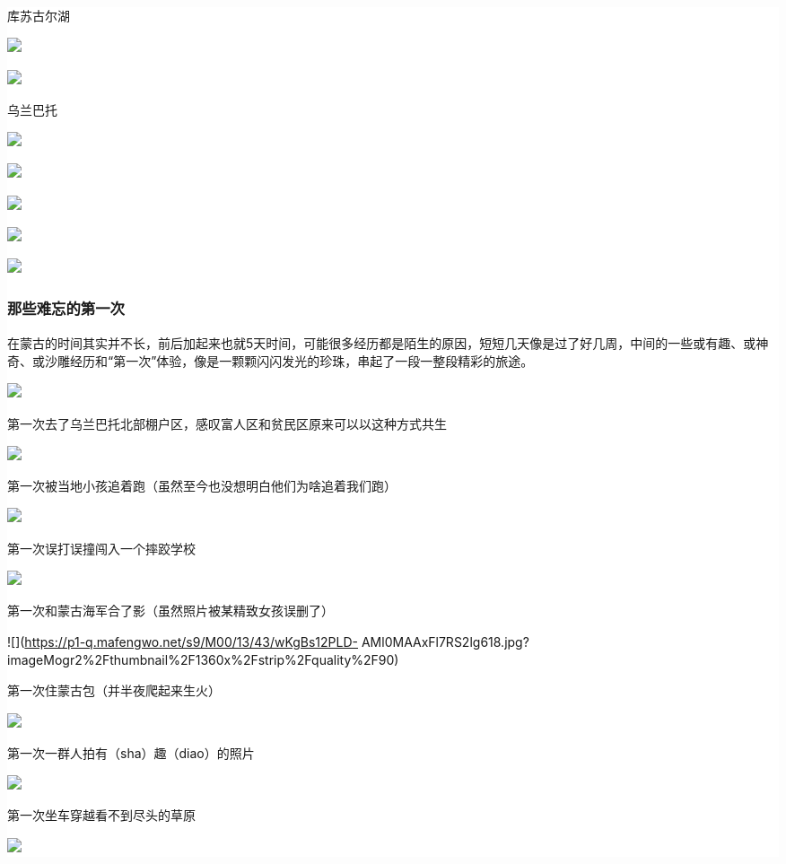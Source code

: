 库苏古尔湖

![](https://n3-q.mafengwo.net/s10/M00/AE/52/wKgBZ12POaiAEED3AAzsnNhcric204.jpg?imageMogr2%2Fthumbnail%2F1360x%2Fstrip%2Fquality%2F90)

![](https://n4-q.mafengwo.net/s13/M00/CF/78/wKgEaV2PKeiAUvN2AAxaO9Ywy7g829.jpg?imageMogr2%2Fthumbnail%2F1360x%2Fstrip%2Fquality%2F90)

乌兰巴托

![](https://n2-q.mafengwo.net/s13/M00/D4/5E/wKgEaV2POayAHtILABIXWjXfL3A552.jpg?imageMogr2%2Fthumbnail%2F1360x%2Fstrip%2Fquality%2F90)

![](https://p1-q.mafengwo.net/s13/M00/D4/60/wKgEaV2POa6ALSFaABFjBA3qsMk100.jpg?imageMogr2%2Fthumbnail%2F1360x%2Fstrip%2Fquality%2F90)

![](https://n3-q.mafengwo.net/s13/M00/D5/04/wKgEaV2POqmAakpmAA57ftOkKQo521.jpg?imageMogr2%2Fthumbnail%2F1360x%2Fstrip%2Fquality%2F90)

![](https://b1-q.mafengwo.net/s13/M00/D5/07/wKgEaV2POqqAaCQNAA4gUoUx5VA795.jpg?imageMogr2%2Fthumbnail%2F1360x%2Fstrip%2Fquality%2F90)

![](https://p1-q.mafengwo.net/s13/M00/D5/0B/wKgEaV2POq6AbrqVAAzTFOGWJHI353.jpg?imageMogr2%2Fthumbnail%2F1360x%2Fstrip%2Fquality%2F90)

### 那些难忘的第一次

在蒙古的时间其实并不长，前后加起来也就5天时间，可能很多经历都是陌生的原因，短短几天像是过了好几周，中间的一些或有趣、或神奇、或沙雕经历和“第一次”体验，像是一颗颗闪闪发光的珍珠，串起了一段一整段精彩的旅途。

![](https://b3-q.mafengwo.net/s10/M00/A7/7A/wKgBZ12PKaqAXeMmABO2k8D2o9Q629.jpg?imageMogr2%2Fthumbnail%2F1360x%2Fstrip%2Fquality%2F90)

第一次去了乌兰巴托北部棚户区，感叹富人区和贫民区原来可以以这种方式共生

![](https://b1-q.mafengwo.net/s11/M00/B8/AB/wKgBEF2PKeeAc2oBABLJyomJerg133.jpg?imageMogr2%2Fthumbnail%2F1360x%2Fstrip%2Fquality%2F90)

第一次被当地小孩追着跑（虽然至今也没想明白他们为啥追着我们跑）

![](https://n2-q.mafengwo.net/s14/M00/18/71/wKgE2l2PKleABs6HAA6RIBv6SnA318.jpg?imageMogr2%2Fthumbnail%2F1360x%2Fstrip%2Fquality%2F90)

第一次误打误撞闯入一个摔跤学校

![](https://s.tuniu.net/qn/image/37f4f706da601cdb6b5604c51ad4fccc/144fd85e-1475-4841-cb21-1500b1319395.jpg?imageView2/2/w/800/h/0)

第一次和蒙古海军合了影（虽然照片被某精致女孩误删了）

![](https://p1-q.mafengwo.net/s9/M00/13/43/wKgBs12PLD-
AMl0MAAxFl7RS2lg618.jpg?imageMogr2%2Fthumbnail%2F1360x%2Fstrip%2Fquality%2F90)

第一次住蒙古包（并半夜爬起来生火）

![](https://n1-q.mafengwo.net/s6/M00/CE/44/wKgB4l2PLn6AJmIeABG5zRfyehs061.jpg?imageMogr2%2Fthumbnail%2F1360x%2Fstrip%2Fquality%2F90)

第一次一群人拍有（sha）趣（diao）的照片

![](https://n4-q.mafengwo.net/s12/M00/6F/9C/wKgED12PL4iADtNGAAvEKakten4679.jpg?imageMogr2%2Fthumbnail%2F1360x%2Fstrip%2Fquality%2F90)

第一次坐车穿越看不到尽头的草原

![](https://p2-q.mafengwo.net/s10/M00/AA/44/wKgBZ12PL-2AeHOKABiVOngtjgo847.jpg?imageMogr2%2Fthumbnail%2F1360x%2Fstrip%2Fquality%2F90)
